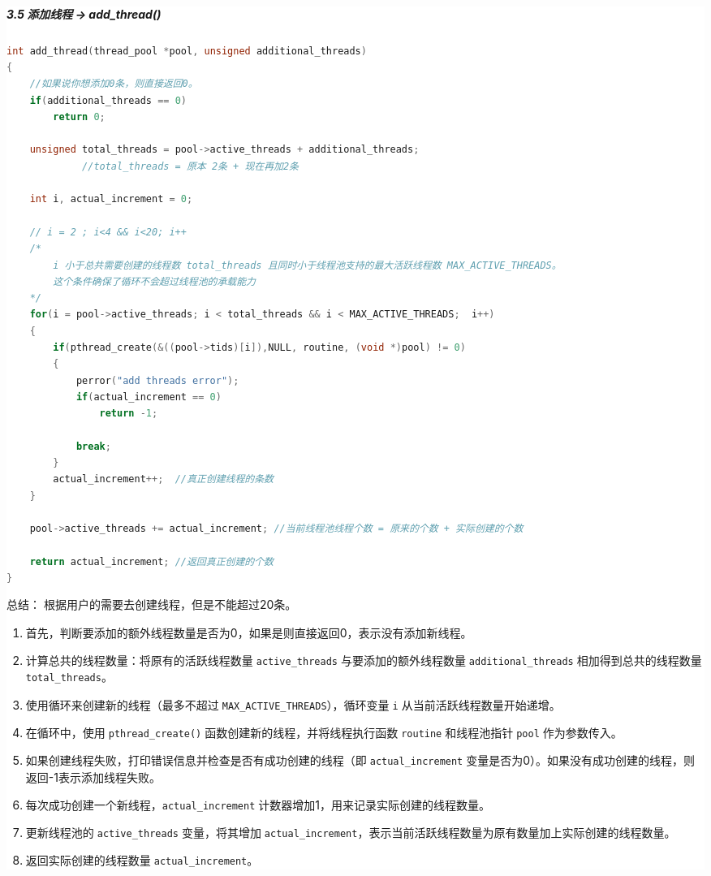 
##### 3.5 添加线程  -> add_thread()  
```c
int add_thread(thread_pool *pool, unsigned additional_threads)
{
	//如果说你想添加0条，则直接返回0。
	if(additional_threads == 0)
		return 0; 

	unsigned total_threads = pool->active_threads + additional_threads;
			 //total_threads = 原本 2条 + 现在再加2条
						
	int i, actual_increment = 0;
	
	// i = 2 ; i<4 && i<20; i++
	/* 
		i 小于总共需要创建的线程数 total_threads 且同时小于线程池支持的最大活跃线程数 MAX_ACTIVE_THREADS。
		这个条件确保了循环不会超过线程池的承载能力 
	*/
	for(i = pool->active_threads; i < total_threads && i < MAX_ACTIVE_THREADS;  i++) 
	{
		if(pthread_create(&((pool->tids)[i]),NULL, routine, (void *)pool) != 0)
		{
			perror("add threads error");
			if(actual_increment == 0) 
				return -1;

			break;
		}
		actual_increment++;  //真正创建线程的条数
	}

	pool->active_threads += actual_increment; //当前线程池线程个数 = 原来的个数 + 实际创建的个数
	
	return actual_increment; //返回真正创建的个数
}
```
总结： 根据用户的需要去创建线程，但是不能超过20条。

1. 首先，判断要添加的额外线程数量是否为0，如果是则直接返回0，表示没有添加新线程。

2. 计算总共的线程数量：将原有的活跃线程数量 `active_threads` 与要添加的额外线程数量 `additional_threads` 相加得到总共的线程数量 `total_threads`。

3. 使用循环来创建新的线程（最多不超过 `MAX_ACTIVE_THREADS`），循环变量 `i` 从当前活跃线程数量开始递增。

4. 在循环中，使用 `pthread_create()` 函数创建新的线程，并将线程执行函数 `routine` 和线程池指针 `pool` 作为参数传入。

5. 如果创建线程失败，打印错误信息并检查是否有成功创建的线程（即 `actual_increment` 变量是否为0）。如果没有成功创建的线程，则返回-1表示添加线程失败。

6. 每次成功创建一个新线程，`actual_increment` 计数器增加1，用来记录实际创建的线程数量。

7. 更新线程池的 `active_threads` 变量，将其增加 `actual_increment`，表示当前活跃线程数量为原有数量加上实际创建的线程数量。

8. 返回实际创建的线程数量 `actual_increment`。
